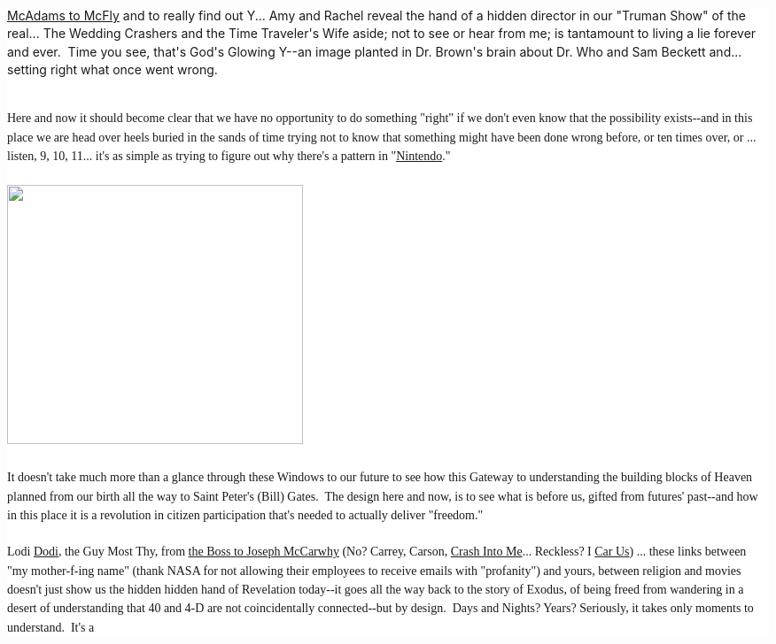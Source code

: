 <a href="http://whoiscoming.reallyhim.com/x/c?c=631381&amp;l=08ef69a9-bb8e-4a93-b51c-851a2b1e5c20&amp;r=be720ceb-d785-4d3d-854c-0a052d30ac01" target="_blank" data-saferedirecturl="https://www.google.com/url?hl=en&amp;q=http://whoiscoming.reallyhim.com/x/c?c%3D631381%26l%3D08ef69a9-bb8e-4a93-b51c-851a2b1e5c20%26r%3Dbe720ceb-d785-4d3d-854c-0a052d30ac01&amp;source=gmail&amp;ust=1480818099401000&amp;usg=AFQjCNFgs9nAkawm2A9xfTxs6_0ZoYNmcg">McAdams to McFly</a> and to really find out Y... Amy and Rachel reveal the hand of a hidden director in our "Truman Show" of the real... The Wedding Crashers and the Time Traveler's Wife aside; not to see or hear from me; is tantamount to living a lie forever and ever.&nbsp; Time you see, that's God's Glowing Y--an image planted in Dr. Brown's brain about Dr. Who and Sam Beckett and... setting right what once went wrong.</font></div><div><br></div><div><font face="times new roman, serif">Here and now it should become clear that we have no opportunity to do something "right" if we don't even know that the possibility exists--and in this place we are head over heels buried in the sands of time trying not to know that something might have been done wrong before, or ten times over, or ... listen, 9, 10, 11... it's as simple as trying to figure out why there's a pattern in "<a href="http://whoiscoming.reallyhim.com/x/c?c=631381&amp;l=4f0b2684-8297-4ae6-b701-37cd5cecafec&amp;r=be720ceb-d785-4d3d-854c-0a052d30ac01" target="_blank" data-saferedirecturl="https://www.google.com/url?hl=en&amp;q=http://whoiscoming.reallyhim.com/x/c?c%3D631381%26l%3D4f0b2684-8297-4ae6-b701-37cd5cecafec%26r%3Dbe720ceb-d785-4d3d-854c-0a052d30ac01&amp;source=gmail&amp;ust=1480818099401000&amp;usg=AFQjCNE9g1xUuEYhfZdAypVqLhmOJ5G2AA">Nintendo</a>."</font></div><div><font face="times new roman, serif"><br></font></div><div><font face="times new roman, serif"><a href="http://whoiscoming.reallyhim.com/x/c?c=631381&amp;l=4f0b2684-8297-4ae6-b701-37cd5cecafec&amp;r=be720ceb-d785-4d3d-854c-0a052d30ac01" target="_blank" data-saferedirecturl="https://www.google.com/url?hl=en&amp;q=http://whoiscoming.reallyhim.com/x/c?c%3D631381%26l%3D4f0b2684-8297-4ae6-b701-37cd5cecafec%26r%3Dbe720ceb-d785-4d3d-854c-0a052d30ac01&amp;source=gmail&amp;ust=1480818099401000&amp;usg=AFQjCNE9g1xUuEYhfZdAypVqLhmOJ5G2AA"><img src="./SERMON_files/xVeQwXM0k9AGZsFou494RhN3xmmq2QRp4G4IrIuQPcwdKOEATlCKg-Y-UfwqzM8GoHDounk-bDYsvnA4gHCHj8_DpOax5fsfeUHuS_ZvaeQYZoIdNPTOo9AK=s0-d-e1-ft" width="334" height="293" style="margin-right:0px" alt=""></a><br><br></font></div><div></div><div></div><div><font face="times new roman, serif">It doesn't take much more than a glance through these Windows to our future to see how this Gateway to understanding the building blocks of Heaven planned from our birth all the way to Saint Peter's (Bill) Gates.&nbsp; The design here and now, is to see what is before us, gifted from futures' past--and how in this place it is a revolution in citizen participation that's needed to actually deliver "freedom."<br></font></div><div><br></div><div><font face="times new roman, serif">Lodi <a href="http://whoiscoming.reallyhim.com/x/c?c=631381&amp;l=213afd16-54f6-441e-9511-8afb73a902bd&amp;r=be720ceb-d785-4d3d-854c-0a052d30ac01" target="_blank" data-saferedirecturl="https://www.google.com/url?hl=en&amp;q=http://whoiscoming.reallyhim.com/x/c?c%3D631381%26l%3D213afd16-54f6-441e-9511-8afb73a902bd%26r%3Dbe720ceb-d785-4d3d-854c-0a052d30ac01&amp;source=gmail&amp;ust=1480818099401000&amp;usg=AFQjCNEs_4T5lQl9vdqcegwKval7pi07TQ">Dodi</a>, the Guy Most Thy, from <a href="http://whoiscoming.reallyhim.com/x/c?c=631381&amp;l=6c68fcd5-7052-4617-a6a3-3cb3e47dadef&amp;r=be720ceb-d785-4d3d-854c-0a052d30ac01" target="_blank" data-saferedirecturl="https://www.google.com/url?hl=en&amp;q=http://whoiscoming.reallyhim.com/x/c?c%3D631381%26l%3D6c68fcd5-7052-4617-a6a3-3cb3e47dadef%26r%3Dbe720ceb-d785-4d3d-854c-0a052d30ac01&amp;source=gmail&amp;ust=1480818099401000&amp;usg=AFQjCNExcQoa9WJ_lWFF4ETSj5w_Ric2uA">the Boss to Joseph McCarwhy</a>&nbsp;(No? Carrey, Carson, <a href="http://whoiscoming.reallyhim.com/x/c?c=631381&amp;l=c959ff89-0b16-4151-8ba4-64915444dee0&amp;r=be720ceb-d785-4d3d-854c-0a052d30ac01" target="_blank" data-saferedirecturl="https://www.google.com/url?hl=en&amp;q=http://whoiscoming.reallyhim.com/x/c?c%3D631381%26l%3Dc959ff89-0b16-4151-8ba4-64915444dee0%26r%3Dbe720ceb-d785-4d3d-854c-0a052d30ac01&amp;source=gmail&amp;ust=1480818099401000&amp;usg=AFQjCNETXYWfmakE_-U8EzntQDnOGrpv5A">Crash Into Me</a>... Reckless? I <a href="http://whoiscoming.reallyhim.com/x/c?c=631381&amp;l=214c16b2-5a68-486e-8749-f3fffc310255&amp;r=be720ceb-d785-4d3d-854c-0a052d30ac01" target="_blank" data-saferedirecturl="https://www.google.com/url?hl=en&amp;q=http://whoiscoming.reallyhim.com/x/c?c%3D631381%26l%3D214c16b2-5a68-486e-8749-f3fffc310255%26r%3Dbe720ceb-d785-4d3d-854c-0a052d30ac01&amp;source=gmail&amp;ust=1480818099401000&amp;usg=AFQjCNF30ALgP5azI9IQpgn4Yl8pQoOv7w">Car Us</a>) ... these links between "my mother-f-ing name" (thank NASA for not allowing their employees to receive emails with "profanity") and yours, between religion and movies doesn't just show us the hidden hidden hand of Revelation today--it goes all the way back to the story of Exodus, of being freed from wandering in a desert of understanding that 40 and 4-D are not coincidentally connected--but by design.&nbsp; Days and Nights? Years? Seriously, it takes only moments to understand.&nbsp; It's a